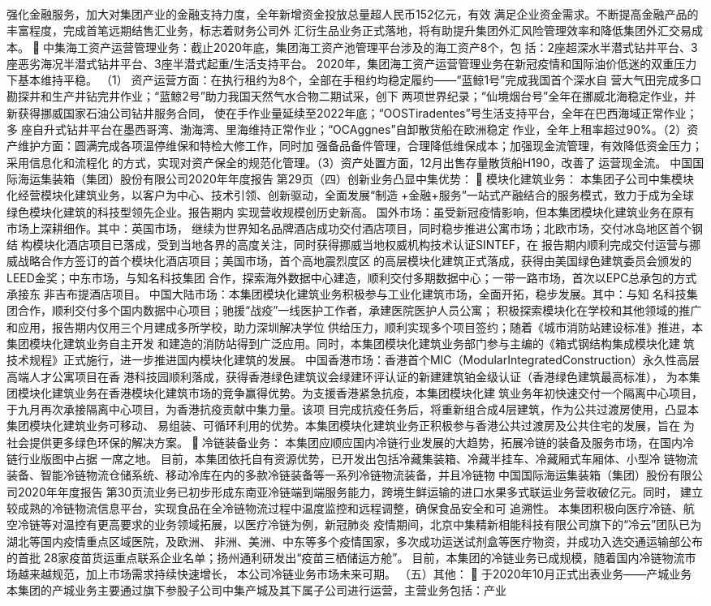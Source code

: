 强化金融服务，加大对集团产业的金融支持力度，全年新增资金投放总量超人民币152亿元，有效
满足企业资金需求。不断提高金融产品的丰富程度，完成首笔远期结售汇业务，标志着财务公司外
汇衍生品业务正式落地，将有助提升集团外汇风险管理效率和降低集团外汇交易成本。

中集海工资产运营管理业务：截止2020年底，集团海工资产池管理平台涉及的海工资产8个，包
括：2座超深水半潜式钻井平台、3座恶劣海况半潜式钻井平台、3座半潜式起重/生活支持平台。
2020年，集团海工资产运营管理业务在新冠疫情和国际油价低迷的双重压力下基本维持平稳。
（1）
资产运营方面：在执行租约为8个，全部在手租约均稳定履约——“蓝鲸1号”完成我国首个深水自
营大气田完成多口勘探井和生产井钻完井作业；“蓝鲸2号”助力我国天然气水合物二期试采，创下
两项世界纪录；“仙境烟台号”全年在挪威北海稳定作业，并新获得挪威国家石油公司钻井服务合同，
使在手作业量延续至2022年底；“OOSTiradentes”号生活支持平台，全年在巴西海域正常作业；多
座自升式钻井平台在墨西哥湾、渤海湾、里海维持正常作业；“OCAggnes”自卸散货船在欧洲稳定
作业，全年上租率超过90%。（2）资产维护方面：圆满完成各项温停维保和特检大修工作，同时加
强备品备件管理，合理降低维保成本；加强现金流管理，有效降低资金压力；采用信息化和流程化
的方式，实现对资产保全的规范化管理。（3）资产处置方面，12月出售存量散货船H190，改善了
运营现金流。
中国国际海运集装箱（集团）股份有限公司2020年年度报告
第29页（四）创新业务凸显中集优势：

模块化建筑业务：
本集团子公司中集模块化经营模块化建筑业务，以客户为中心、技术引领、创新驱动，全面发展“制造
+金融+服务”一站式产融结合的服务模式，致力于成为全球绿色模块化建筑的科技型领先企业。报告期内
实现营收规模创历史新高。
国外市场：虽受新冠疫情影响，但本集团模块化建筑业务在原有市场上深耕细作。其中：英国市场，
继续为世界知名品牌酒店成功交付酒店项目，同时稳步推进公寓市场；北欧市场，交付冰岛地区首个钢结
构模块化酒店项目已落成，受到当地各界的高度关注，同时获得挪威当地权威机构技术认证SINTEF，在
报告期内顺利完成交付运营与挪威战略合作方签订的首个模块化酒店项目；美国市场，首个高地震烈度区
的高层模块化建筑正式落成，获得由美国绿色建筑委员会颁发的LEED金奖；中东市场，与知名科技集团
合作，探索海外数据中心建造，顺利交付多期数据中心；一带一路市场，首次以EPC总承包的方式承接东
非吉布提酒店项目。
中国大陆市场：本集团模块化建筑业务积极参与工业化建筑市场，全面开拓，稳步发展。其中：与知
名科技集团合作，顺利交付多个国内数据中心项目；驰援“战疫”一线医护工作者，承建医院医护人员公寓；
积极探索模块化在学校和其他领域的推广和应用，报告期内仅用三个月建成多所学校，助力深圳解决学位
供给压力，顺利实现多个项目签约；随着《城市消防站建设标准》推进，本集团模块化建筑业务自主开发
和建造的消防站得到广泛应用。同时，本集团模块化建筑业务部门参与主编的《箱式钢结构集成模块化建
筑技术规程》正式施行，进一步推进国内模块化建筑的发展。
中国香港市场：香港首个MIC（ModularIntegratedConstruction）永久性高层高端人才公寓项目在香
港科技园顺利落成，获得香港绿色建筑议会绿建环评认证的新建建筑铂金级认证（香港绿色建筑最高标准），
为本集团模块化建筑业务在香港模块化建筑市场的竞争赢得优势。为支援香港紧急抗疫，本集团模块化建
筑业务年初快速交付一个隔离中心项目，于九月再次承接隔离中心项目，为香港抗疫贡献中集力量。该项
目完成抗疫任务后，将重新组合成4层建筑，作为公共过渡房使用，凸显本集团模块化建筑业务可移动、
易组装、可循环利用的优势。本集团模块化建筑业务正积极参与香港公共过渡房及公共住宅的发展，旨在
为社会提供更多绿色环保的解决方案。

冷链装备业务：
本集团应顺应国内冷链行业发展的大趋势，拓展冷链的装备及服务市场，在国内冷链行业版图中占据
一席之地。
目前，本集团依托自有资源优势，已开发出包括冷藏集装箱、冷藏半挂车、冷藏厢式车厢体、小型冷
链物流装备、智能冷链物流仓储系统、移动冷库在内的多款冷链装备等一系列冷链物流装备，并且冷链物
中国国际海运集装箱（集团）股份有限公司2020年年度报告
第30页流业务已初步形成东南亚冷链端到端服务能力，跨境生鲜运输的进口水果多式联运业务营收破亿元。同时，
建立较成熟的冷链物流信息平台，实现食品在全冷链物流过程中温度监控和远程调整，确保食品安全和可
追溯性。
本集团积极向医疗冷链、航空冷链等对温控有更高要求的业务领域拓展，以医疗冷链为例，新冠肺炎
疫情期间，北京中集精新相能科技有限公司旗下的“冷云”团队已为湖北等国内疫情重点区域医院，及欧洲、
非洲、美洲、中东等多个疫情国家，多次成功运送试剂盒等医疗物资，并成功入选交通运输部公布的首批
28家疫苗货运重点联系企业名单；扬州通利研发出“疫苗三栖储运方舱”。
目前，本集团的冷链业务已成规模，随着国内冷链物流市场越来越规范，加上市场需求持续快速增长，
本公司冷链业务市场未来可期。
（五）其他：

于2020年10月正式出表业务——产城业务
本集团的产城业务主要通过旗下参股子公司中集产城及其下属子公司进行运营，主营业务包括：产业